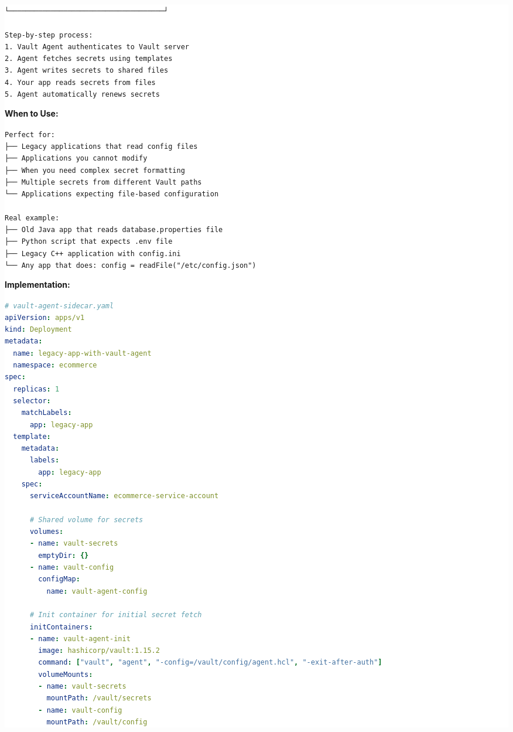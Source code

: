 ```
└─────────────────────────────────────┘

Step-by-step process:
1. Vault Agent authenticates to Vault server
2. Agent fetches secrets using templates
3. Agent writes secrets to shared files
4. Your app reads secrets from files
5. Agent automatically renews secrets
```

**When to Use:**
```
Perfect for:
├── Legacy applications that read config files
├── Applications you cannot modify
├── When you need complex secret formatting
├── Multiple secrets from different Vault paths
└── Applications expecting file-based configuration

Real example:
├── Old Java app that reads database.properties file
├── Python script that expects .env file
├── Legacy C++ application with config.ini
└── Any app that does: config = readFile("/etc/config.json")
```

**Implementation:**
```yaml
# vault-agent-sidecar.yaml
apiVersion: apps/v1
kind: Deployment
metadata:
  name: legacy-app-with-vault-agent
  namespace: ecommerce
spec:
  replicas: 1
  selector:
    matchLabels:
      app: legacy-app
  template:
    metadata:
      labels:
        app: legacy-app
    spec:
      serviceAccountName: ecommerce-service-account
      
      # Shared volume for secrets
      volumes:
      - name: vault-secrets
        emptyDir: {}
      - name: vault-config
        configMap:
          name: vault-agent-config
      
      # Init container for initial secret fetch
      initContainers:
      - name: vault-agent-init
        image: hashicorp/vault:1.15.2
        command: ["vault", "agent", "-config=/vault/config/agent.hcl", "-exit-after-auth"]
        volumeMounts:
        - name: vault-secrets
          mountPath: /vault/secrets
        - name: vault-config
          mountPath: /vault/config
```